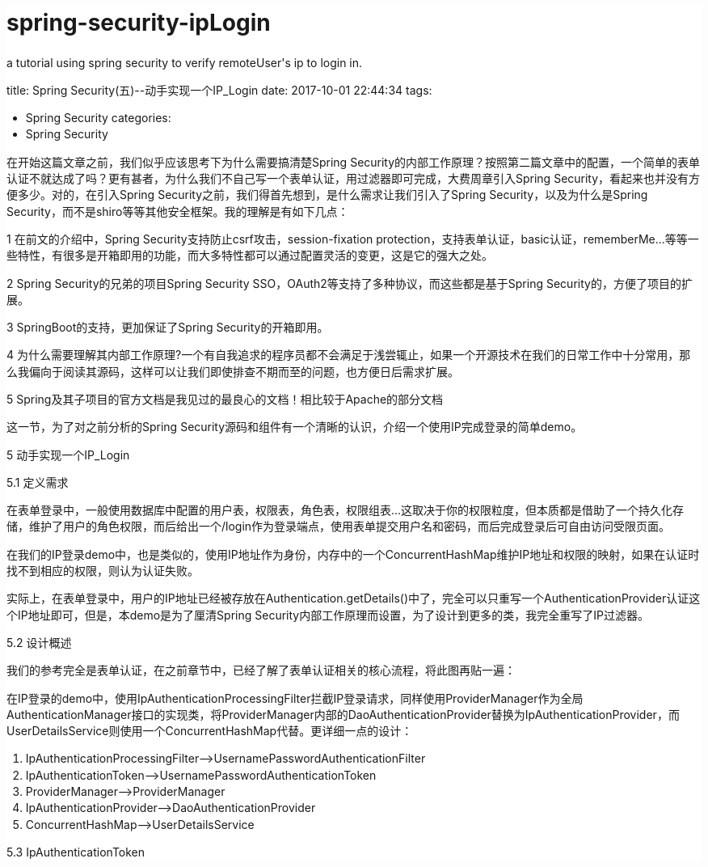 # spring-security-ipLogin
a tutorial using spring security to verify remoteUser's ip to login in.

title: Spring Security(五)--动手实现一个IP_Login
date: 2017-10-01 22:44:34
tags:
- Spring Security
categories:
- Spring Security


在开始这篇文章之前，我们似乎应该思考下为什么需要搞清楚Spring Security的内部工作原理？按照第二篇文章中的配置，一个简单的表单认证不就达成了吗？更有甚者，为什么我们不自己写一个表单认证，用过滤器即可完成，大费周章引入Spring Security，看起来也并没有方便多少。对的，在引入Spring Security之前，我们得首先想到，是什么需求让我们引入了Spring Security，以及为什么是Spring Security，而不是shiro等等其他安全框架。我的理解是有如下几点：

1 在前文的介绍中，Spring Security支持防止csrf攻击，session-fixation protection，支持表单认证，basic认证，rememberMe...等等一些特性，有很多是开箱即用的功能，而大多特性都可以通过配置灵活的变更，这是它的强大之处。

2 Spring Security的兄弟的项目Spring Security SSO，OAuth2等支持了多种协议，而这些都是基于Spring Security的，方便了项目的扩展。

3 SpringBoot的支持，更加保证了Spring Security的开箱即用。

4 为什么需要理解其内部工作原理?一个有自我追求的程序员都不会满足于浅尝辄止，如果一个开源技术在我们的日常工作中十分常用，那么我偏向于阅读其源码，这样可以让我们即使排查不期而至的问题，也方便日后需求扩展。

5 Spring及其子项目的官方文档是我见过的最良心的文档！相比较于Apache的部分文档

这一节，为了对之前分析的Spring Security源码和组件有一个清晰的认识，介绍一个使用IP完成登录的简单demo。



5 动手实现一个IP_Login

5.1 定义需求

在表单登录中，一般使用数据库中配置的用户表，权限表，角色表，权限组表...这取决于你的权限粒度，但本质都是借助了一个持久化存储，维护了用户的角色权限，而后给出一个/login作为登录端点，使用表单提交用户名和密码，而后完成登录后可自由访问受限页面。

在我们的IP登录demo中，也是类似的，使用IP地址作为身份，内存中的一个ConcurrentHashMap维护IP地址和权限的映射，如果在认证时找不到相应的权限，则认为认证失败。

实际上，在表单登录中，用户的IP地址已经被存放在Authentication.getDetails()中了，完全可以只重写一个AuthenticationProvider认证这个IP地址即可，但是，本demo是为了厘清Spring Security内部工作原理而设置，为了设计到更多的类，我完全重写了IP过滤器。

5.2 设计概述

我们的参考完全是表单认证，在之前章节中，已经了解了表单认证相关的核心流程，将此图再贴一遍：



在IP登录的demo中，使用IpAuthenticationProcessingFilter拦截IP登录请求，同样使用ProviderManager作为全局AuthenticationManager接口的实现类，将ProviderManager内部的DaoAuthenticationProvider替换为IpAuthenticationProvider，而UserDetailsService则使用一个ConcurrentHashMap代替。更详细一点的设计：

1. IpAuthenticationProcessingFilter-->UsernamePasswordAuthenticationFilter
2. IpAuthenticationToken-->UsernamePasswordAuthenticationToken
3. ProviderManager-->ProviderManager
4. IpAuthenticationProvider-->DaoAuthenticationProvider
5. ConcurrentHashMap-->UserDetailsService

5.3 IpAuthenticationToken
